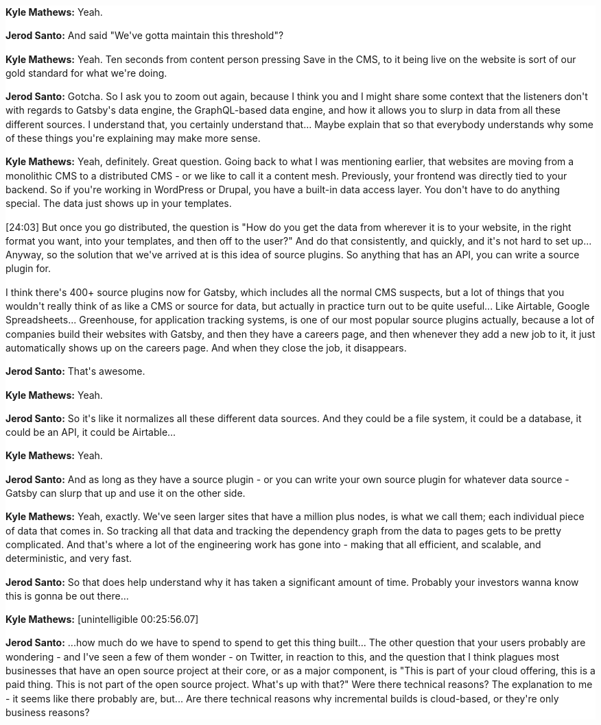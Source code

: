 **Kyle Mathews:** Yeah.

**Jerod Santo:** And said "We've gotta maintain this threshold"?

**Kyle Mathews:** Yeah. Ten seconds from content person pressing Save in the CMS, to it being live on the website is sort of our gold standard for what we're doing.

**Jerod Santo:** Gotcha. So I ask you to zoom out again, because I think you and I might share some context that the listeners don't with regards to Gatsby's data engine, the GraphQL-based data engine, and how it allows you to slurp in data from all these different sources. I understand that, you certainly understand that... Maybe explain that so that everybody understands why some of these things you're explaining may make more sense.

**Kyle Mathews:** Yeah, definitely. Great question. Going back to what I was mentioning earlier, that websites are moving from a monolithic CMS to a distributed CMS - or we like to call it a content mesh. Previously, your frontend was directly tied to your backend. So if you're working in WordPress or Drupal, you have a built-in data access layer. You don't have to do anything special. The data just shows up in your templates.

\[24:03\] But once you go distributed, the question is "How do you get the data from wherever it is to your website, in the right format you want, into your templates, and then off to the user?" And do that consistently, and quickly, and it's not hard to set up... Anyway, so the solution that we've arrived at is this idea of source plugins. So anything that has an API, you can write a source plugin for.

I think there's 400+ source plugins now for Gatsby, which includes all the normal CMS suspects, but a lot of things that you wouldn't really think of as like a CMS or source for data, but actually in practice turn out to be quite useful... Like Airtable, Google Spreadsheets... Greenhouse, for application tracking systems, is one of our most popular source plugins actually, because a lot of companies build their websites with Gatsby, and then they have a careers page, and then whenever they add a new job to it, it just automatically shows up on the careers page. And when they close the job, it disappears.

**Jerod Santo:** That's awesome.

**Kyle Mathews:** Yeah.

**Jerod Santo:** So it's like it normalizes all these different data sources. And they could be a file system, it could be a database, it could be an API, it could be Airtable...

**Kyle Mathews:** Yeah.

**Jerod Santo:** And as long as they have a source plugin - or you can write your own source plugin for whatever data source - Gatsby can slurp that up and use it on the other side.

**Kyle Mathews:** Yeah, exactly. We've seen larger sites that have a million plus nodes, is what we call them; each individual piece of data that comes in. So tracking all that data and tracking the dependency graph from the data to pages gets to be pretty complicated. And that's where a lot of the engineering work has gone into - making that all efficient, and scalable, and deterministic, and very fast.

**Jerod Santo:** So that does help understand why it has taken a significant amount of time. Probably your investors wanna know this is gonna be out there...

**Kyle Mathews:** \[unintelligible 00:25:56.07\]

**Jerod Santo:** ...how much do we have to spend to spend to get this thing built... The other question that your users probably are wondering - and I've seen a few of them wonder - on Twitter, in reaction to this, and the question that I think plagues most businesses that have an open source project at their core, or as a major component, is "This is part of your cloud offering, this is a paid thing. This is not part of the open source project. What's up with that?" Were there technical reasons? The explanation to me - it seems like there probably are, but... Are there technical reasons why incremental builds is cloud-based, or they're only business reasons?
